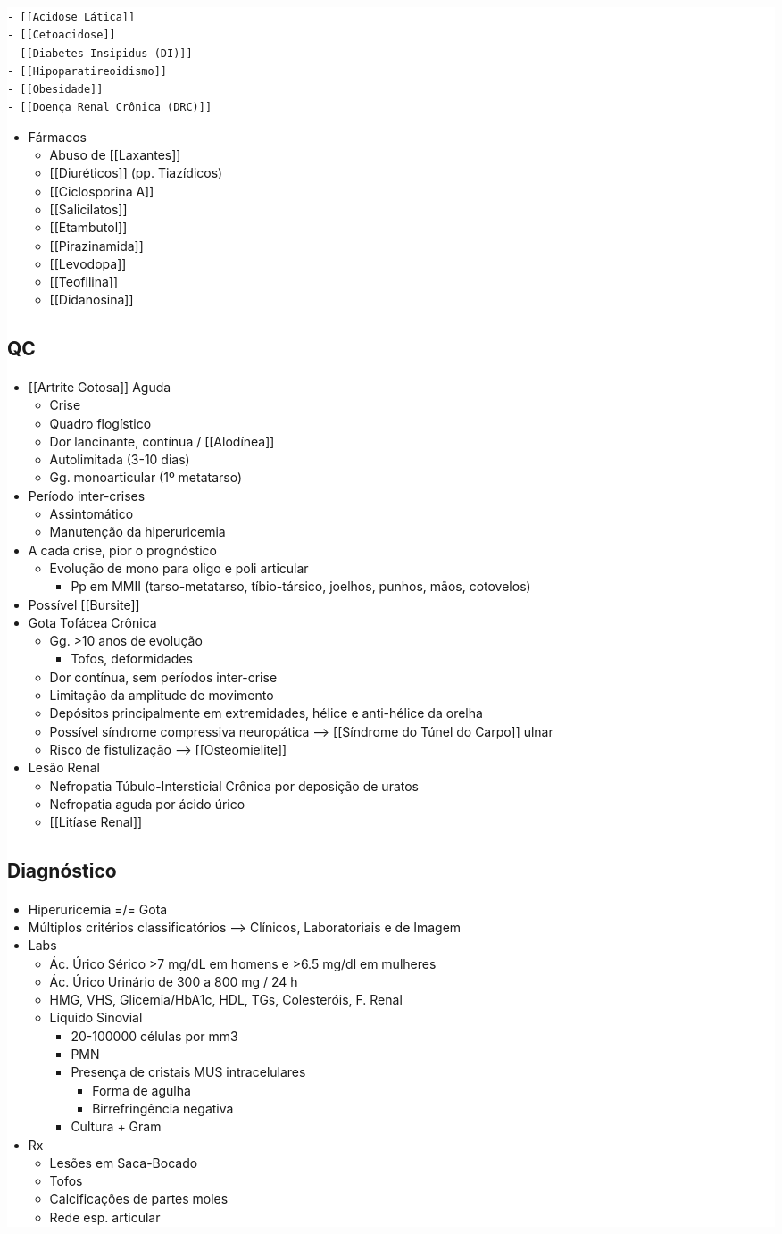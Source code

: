 	- [[Acidose Lática]]
	- [[Cetoacidose]]
	- [[Diabetes Insipidus (DI)]]
	- [[Hipoparatireoidismo]]
	- [[Obesidade]]
	- [[Doença Renal Crônica (DRC)]]
- Fármacos
	- Abuso de [[Laxantes]]
	- [[Diuréticos]] (pp. Tiazídicos)
	- [[Ciclosporina A]]
	- [[Salicilatos]]
	- [[Etambutol]]
	- [[Pirazinamida]]
	- [[Levodopa]]
	- [[Teofilina]]
	- [[Didanosina]]
## QC
- [[Artrite Gotosa]] Aguda
	- Crise
	- Quadro flogístico
	- Dor lancinante, contínua / [[Alodínea]]
	- Autolimitada (3-10 dias)
	- Gg. monoarticular (1º metatarso)
- Período inter-crises
	- Assintomático
	- Manutenção da hiperuricemia
- A cada crise, pior o prognóstico
	- Evolução de mono para oligo e poli articular
		- Pp em MMII (tarso-metatarso, tíbio-társico, joelhos, punhos, mãos, cotovelos)
- Possível [[Bursite]]
- Gota Tofácea Crônica
	- Gg. >10 anos de evolução
		- Tofos, deformidades
	- Dor contínua, sem períodos inter-crise
	- Limitação da amplitude de movimento
	- Depósitos principalmente em extremidades, hélice e anti-hélice da orelha
	- Possível síndrome compressiva neuropática --> [[Síndrome do Túnel do Carpo]] ulnar
	- Risco de fistulização --> [[Osteomielite]]
- Lesão Renal
	- Nefropatia Túbulo-Intersticial Crônica por deposição de uratos
	- Nefropatia aguda por ácido úrico
	- [[Litíase Renal]]
## Diagnóstico
- Hiperuricemia =/= Gota
- Múltiplos critérios classificatórios --> Clínicos, Laboratoriais e de Imagem
- Labs
	- Ác. Úrico Sérico >7 mg/dL em homens e >6.5 mg/dl em mulheres
	- Ác. Úrico Urinário de 300 a 800 mg / 24 h
	- HMG, VHS, Glicemia/HbA1c, HDL, TGs, Colesteróis, F. Renal
	- Líquido Sinovial
		- 20-100000 células por mm3
		- PMN
		- Presença de cristais MUS intracelulares
			- Forma de agulha
			- Birrefringência negativa
		- Cultura + Gram
- Rx
	- Lesões em Saca-Bocado
	- Tofos
	- Calcificações de partes moles
	- Rede esp. articular